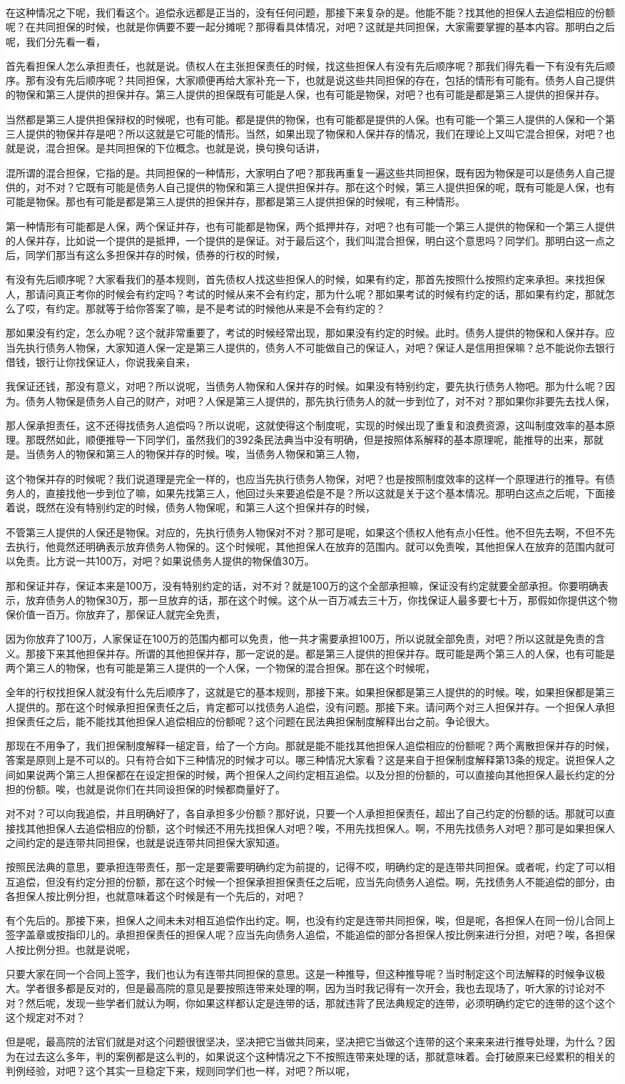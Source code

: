 在这种情况之下呢，我们看这个。追偿永远都是正当的，没有任何问题，那接下来复杂的是。他能不能？找其他的担保人去追偿相应的份额呢？在共同担保的时候，也就是你俩要不要一起分摊呢？那得看具体情况，对吧？这就是共同担保，大家需要掌握的基本内容。那明白之后呢，我们分先看一看，

首先看担保人怎么承担责任，也就是说。债权人在主张担保责任的时候，找这些担保人有没有先后顺序呢？那我们得先看一下有没有先后顺序。那有没有先后顺序呢？共同担保，大家顺便再给大家补充一下，也就是说这些共同担保的存在，包括的情形有可能有。债务人自己提供的物保和第三人提供的担保并存。第三人提供的担保既有可能是人保，也有可能是物保，对吧？也有可能是都是第三人提供的担保并存。

当然都是第三人提供担保辩权的时候呢，也有可能。都是提供的物保，也有可能都是提供的人保。也有可能一个第三人提供的人保和一个第三人提供的物保并存是吧？所以这就是它可能的情形。当然，如果出现了物保和人保并存的情况，我们在理论上又叫它混合担保，对吧？也就是说，混合担保。是共同担保的下位概念。也就是说，换句换句话讲，

混所谓的混合担保，它指的是。共同担保的一种情形，大家明白了吧？那我再重复一遍这些共同担保，既有因为物保是可以是债务人自己提供的，对不对？它既有可能是债务人自己提供的物保和第三人提供担保并存。那在这个时候，第三人提供担保的呢，既有可能是人保，也有可能是物保。那也有可能是都是第三人提供的担保并存，那都是第三人提供担保的时候呢，有三种情形。

第一种情形有可能都是人保，两个保证并存，也有可能都是物保，两个抵押并存，对吧？也有可能一个第三人提供的物保和一个第三人提供的人保并存，比如说一个提供的是抵押，一个提供的是保证。对于最后这个，我们叫混合担保，明白这个意思吗？同学们。那明白这一点之后，同学们那当有这么多担保并存的时候，债券的行权的时候，

有没有先后顺序呢？大家看我们的基本规则，首先债权人找这些担保人的时候，如果有约定，那首先按照什么按照约定来承担。来找担保人，那请问真正考你的时候会有约定吗？考试的时候从来不会有约定，那为什么呢？那如果考试的时候有约定的话，那如果有约定，那就怎么了哎，有约定。那就等于给你答案了嘛，是不是考试的时候他从来是不会有约定的？

那如果没有约定，怎么办呢？这个就非常重要了，考试的时候经常出现，那如果没有约定的时候。此时。债务人提供的物保和人保并存。应当先执行债务人物保，大家知道人保一定是第三人提供的，债务人不可能做自己的保证人，对吧？保证人是信用担保嘛？总不能说你去银行借钱，银行让你找保证人，你说我亲自来，

我保证还钱，那没有意义，对吧？所以说呢，当债务人物保和人保并存的时候。如果没有特别约定，要先执行债务人物吧。那为什么呢？因为。债务人物保是债务人自己的财产，对吧？人保是第三人提供的，那先执行债务人的就一步到位了，对不对？那如果你非要先去找人保，

那人保承担责任，这不还得找债务人追偿吗？所以说呢，这就使得这个制度呢，实现的时候出现了重复和浪费资源，这叫制度效率的基本原理。那既然如此，顺便推导一下同学们，虽然我们的392条民法典当中没有明确，但是按照体系解释的基本原理呢，能推导的出来，那就是。当债务人的物保和第三人的物保并存的时候。唉，当债务人物保和第三人物，

这个物保并存的时候呢？我们说道理是完全一样的，也应当先执行债务人物保，对吧？也是按照制度效率的这样一个原理进行的推导。有债务人的，直接找他一步到位了嘛，如果先找第三人，他回过头来要追偿是不是？所以这就是关于这个基本情况。那明白这点之后呢，下面接着说，既然在没有特别约定的时候，债务人物保呢，和第三人这个担保并存的时候，

不管第三人提供的人保还是物保。对应的，先执行债务人物保对不对？那可是呢，如果这个债权人他有点小任性。他不但先去啊，不但不先去执行，他竟然还明确表示放弃债务人物保的。这个时候呢，其他担保人在放弃的范围内。就可以免责唉，其他担保人在放弃的范围内就可以免责。比方说一共100万，对吧？如果说债务人提供的物保值30万。

那和保证并存，保证本来是100万，没有特别约定的话，对不对？就是100万的这个全部承担嘛，保证没有约定就要全部承担。你要明确表示，放弃债务人的物保30万，那一旦放弃的话，那在这个时候。这个从一百万减去三十万，你找保证人最多要七十万，那假如你提供这个物保价值一百万。你放弃了，那保证人就完全免责，

因为你放弃了100万，人家保证在100万的范围内都可以免责，他一共才需要承担100万，所以说就全部免责，对吧？所以这就是免责的含义。那接下来其他担保并存。所谓的其他担保并存，那一定说的是。都是第三人提供的担保并存。既可能是两个第三人的人保，也有可能是两个第三人的物保，也有可能是第三人提供的一个人保，一个物保的混合担保。那在这个时候呢，

全年的行权找担保人就没有什么先后顺序了，这就是它的基本规则，那接下来。如果担保都是第三人提供的的时候。唉，如果担保都是第三人提供的。那在这个时候承担担保责任之后，肯定都可以找债务人追偿，没有问题。那接下来。请问两个对三人担保并存。一个担保人承担担保责任之后，能不能找其他担保人追偿相应的份额呢？这个问题在民法典担保制度解释出台之前。争论很大。

那现在不用争了，我们担保制度解释一槌定音，给了一个方向。那就是能不能找其他担保人追偿相应的份额呢？两个离散担保并存的时候，答案是原则上是不可以的。只有符合如下三种情况的时候才可以。哪三种情况大家看？这是来自于担保制度解释第13条的规定。说担保人之间如果说两个第三人担保都在在设定担保的时候，两个担保人之间约定相互追偿。以及分担的份额的，可以直接向其他担保人最长约定的分担的份额。唉，也就是说你们在共同设担保的时候都商量好了。

对不对？可以向我追偿，并且明确好了，各自承担多少份额？那好说，只要一个人承担担保责任，超出了自己约定的份额的话。那就可以直接找其他担保人去追偿相应的份额，这个时候还不用先找担保人对吧？唉，不用先找担保人。啊，不用先找债务人对吧？那可是如果担保人之间约定的是连带共同担保，也就是说连带共同担保大家知道。

按照民法典的意思，要承担连带责任，那一定是要需要明确约定为前提的，记得不哎，明确约定的是连带共同担保。或者呢，约定了可以相互追偿，但没有约定分担的份额，那在这个时候一个担保承担担保责任之后呢，应当先向债务人追偿。啊，先找债务人不能追偿的部分，由各担保人按比例分担，也就意味着这个时候是有一个先后的，对吧？

有个先后的。那接下来，担保人之间未未对相互追偿作出约定。啊，也没有约定是连带共同担保，唉，但是呢，各担保人在同一份儿合同上签字盖章或按指印儿的。承担担保责任的担保人呢？应当先向债务人追偿，不能追偿的部分各担保人按比例来进行分担，对吧？唉，各担保人按比例分担。也就是说呢，

只要大家在同一个合同上签字，我们也认为有连带共同担保的意思。这是一种推导，但这种推导呢？当时制定这个司法解释的时候争议极大。学者很多都是反对的，但是最高院的意见是要按照连带来处理的啊，因为当时我记得有一次开会，我也去现场了，听大家的讨论对不对？然后呢，发现一些学者们就认为啊，你如果这样都认定是连带的话，那就违背了民法典规定的连带，必须明确约定它的连带的这个这个这个规定对不对？

但是呢，最高院的法官们就是对这个问题很很坚决，坚决把它当做共同来，坚决把它当做这个连带的这个来来来进行推导处理，为什么？因为在过去这么多年，判的案例都是这么判的，如果说这个这种情况之下不按照连带来处理的话，那就意味着。会打破原来已经累积的相关的判例经验，对吧？这个其实一旦稳定下来，规则同学们也一样，对吧？所以呢，
